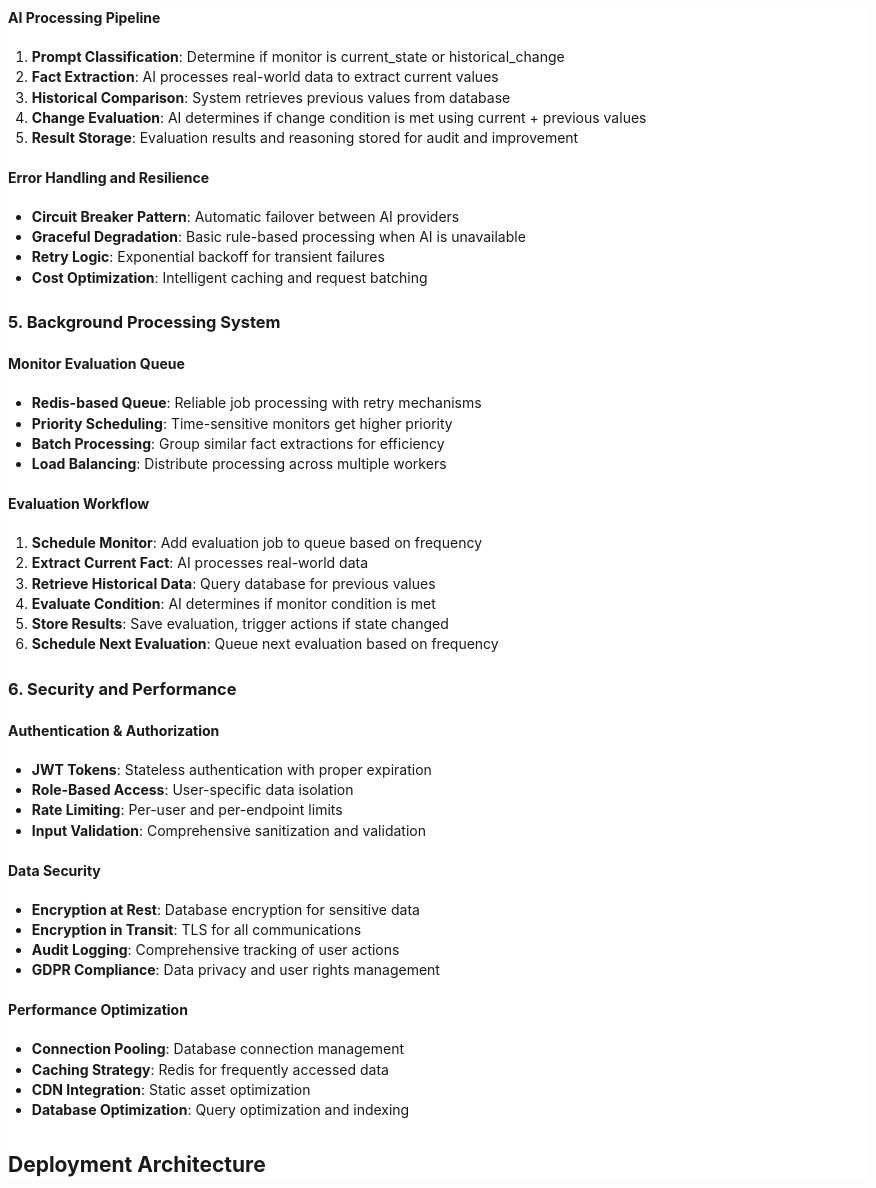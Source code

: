 #### AI Processing Pipeline

1. **Prompt Classification**: Determine if monitor is current_state or historical_change
2. **Fact Extraction**: AI processes real-world data to extract current values
3. **Historical Comparison**: System retrieves previous values from database
4. **Change Evaluation**: AI determines if change condition is met using current + previous values
5. **Result Storage**: Evaluation results and reasoning stored for audit and improvement

#### Error Handling and Resilience

- **Circuit Breaker Pattern**: Automatic failover between AI providers
- **Graceful Degradation**: Basic rule-based processing when AI is unavailable
- **Retry Logic**: Exponential backoff for transient failures
- **Cost Optimization**: Intelligent caching and request batching

### 5. Background Processing System

#### Monitor Evaluation Queue
- **Redis-based Queue**: Reliable job processing with retry mechanisms
- **Priority Scheduling**: Time-sensitive monitors get higher priority
- **Batch Processing**: Group similar fact extractions for efficiency
- **Load Balancing**: Distribute processing across multiple workers

#### Evaluation Workflow
1. **Schedule Monitor**: Add evaluation job to queue based on frequency
2. **Extract Current Fact**: AI processes real-world data
3. **Retrieve Historical Data**: Query database for previous values
4. **Evaluate Condition**: AI determines if monitor condition is met
5. **Store Results**: Save evaluation, trigger actions if state changed
6. **Schedule Next Evaluation**: Queue next evaluation based on frequency

### 6. Security and Performance

#### Authentication & Authorization
- **JWT Tokens**: Stateless authentication with proper expiration
- **Role-Based Access**: User-specific data isolation
- **Rate Limiting**: Per-user and per-endpoint limits
- **Input Validation**: Comprehensive sanitization and validation

#### Data Security
- **Encryption at Rest**: Database encryption for sensitive data
- **Encryption in Transit**: TLS for all communications
- **Audit Logging**: Comprehensive tracking of user actions
- **GDPR Compliance**: Data privacy and user rights management

#### Performance Optimization
- **Connection Pooling**: Database connection management
- **Caching Strategy**: Redis for frequently accessed data
- **CDN Integration**: Static asset optimization
- **Database Optimization**: Query optimization and indexing

## Deployment Architecture
